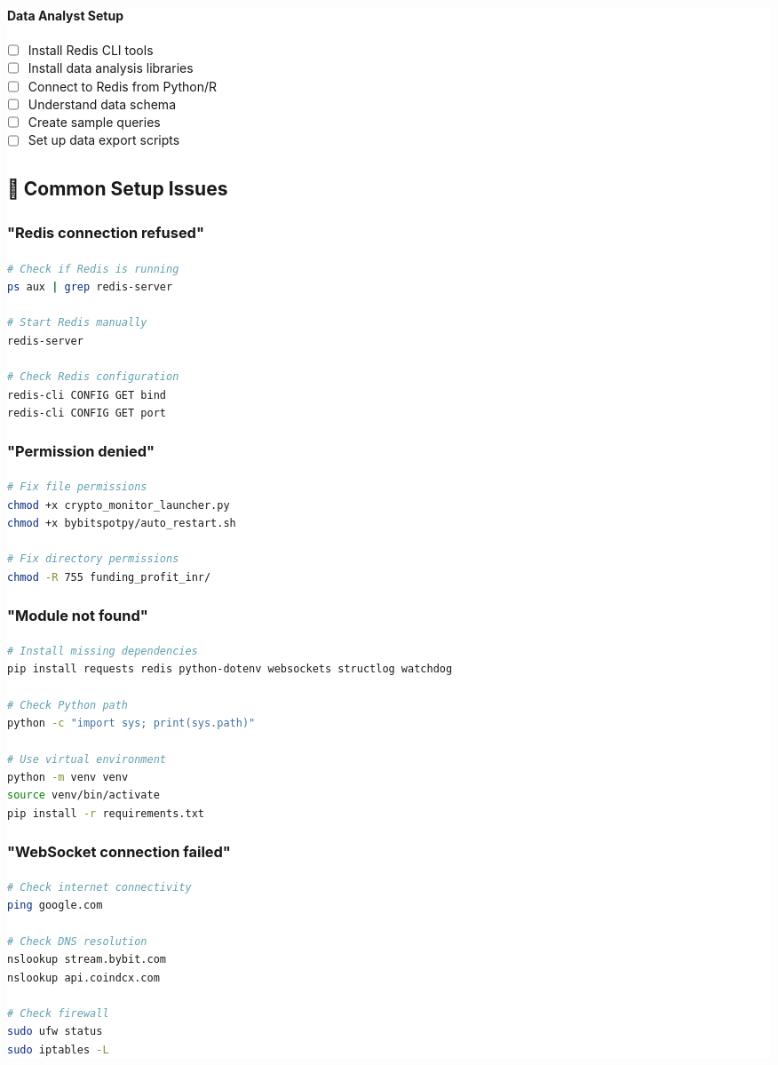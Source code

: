 #### **Data Analyst Setup**
- [ ] Install Redis CLI tools
- [ ] Install data analysis libraries
- [ ] Connect to Redis from Python/R
- [ ] Understand data schema
- [ ] Create sample queries
- [ ] Set up data export scripts

## 🚨 Common Setup Issues

### **"Redis connection refused"**
```bash
# Check if Redis is running
ps aux | grep redis-server

# Start Redis manually
redis-server

# Check Redis configuration
redis-cli CONFIG GET bind
redis-cli CONFIG GET port
```

### **"Permission denied"**
```bash
# Fix file permissions
chmod +x crypto_monitor_launcher.py
chmod +x bybitspotpy/auto_restart.sh

# Fix directory permissions
chmod -R 755 funding_profit_inr/
```

### **"Module not found"**
```bash
# Install missing dependencies
pip install requests redis python-dotenv websockets structlog watchdog

# Check Python path
python -c "import sys; print(sys.path)"

# Use virtual environment
python -m venv venv
source venv/bin/activate
pip install -r requirements.txt
```

### **"WebSocket connection failed"**
```bash
# Check internet connectivity
ping google.com

# Check DNS resolution
nslookup stream.bybit.com
nslookup api.coindcx.com

# Check firewall
sudo ufw status
sudo iptables -L
```
